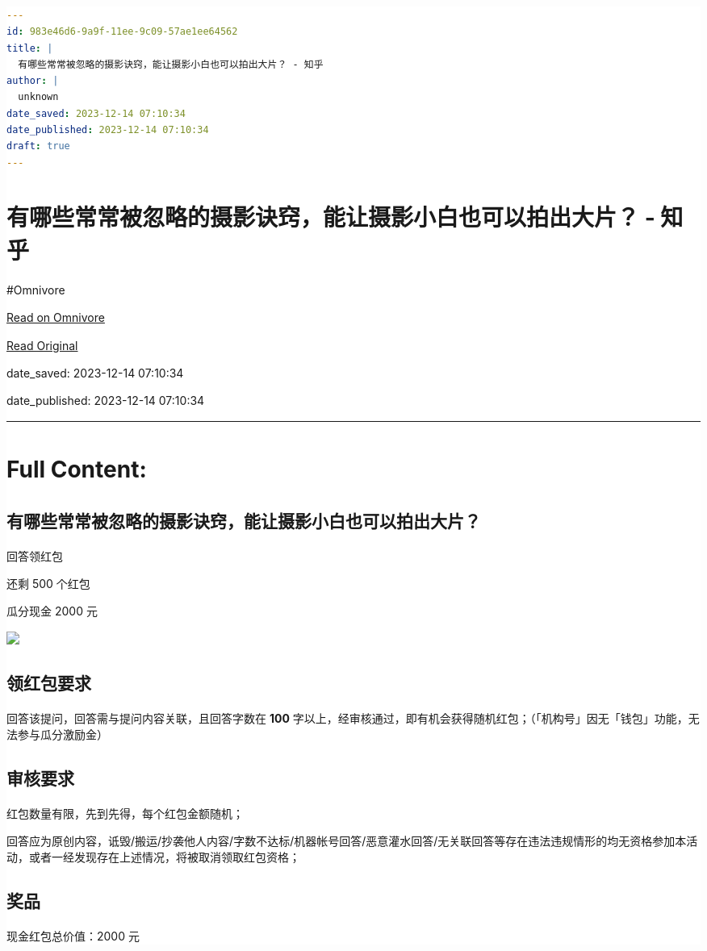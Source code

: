 ```yaml
---
id: 983e46d6-9a9f-11ee-9c09-57ae1ee64562
title: |
  有哪些常常被忽略的摄影诀窍，能让摄影小白也可以拍出大片？ - 知乎
author: |
  unknown
date_saved: 2023-12-14 07:10:34
date_published: 2023-12-14 07:10:34
draft: true
---
```


# 有哪些常常被忽略的摄影诀窍，能让摄影小白也可以拍出大片？ - 知乎
#Omnivore

[Read on Omnivore](https://omnivore.app/me/-18c693423c1)

[Read Original](https://www.zhihu.com/question/633912016/answer/3325805658)

date_saved: 2023-12-14 07:10:34

date_published: 2023-12-14 07:10:34

--- 

# Full Content: 

## 有哪些常常被忽略的摄影诀窍，能让摄影小白也可以拍出大片？

回答领红包

还剩 500 个红包

瓜分现金 2000 元

![](https://proxy-prod.omnivore-image-cache.app/0x0,sNspxGoi69N-W28ZH3ZsKrS-H0xYU1cocfslqmlpkb8U/https://pic4.zhimg.com/v2-ca2b8dddcf448bea917e8c0f37d7e99b_xl.png)

## 领红包要求

回答该提问，回答需与提问内容关联，且回答字数在 **100** 字以上，经审核通过，即有机会获得随机红包；（「机构号」因无「钱包」功能，无法参与瓜分激励金）

## 审核要求

红包数量有限，先到先得，每个红包金额随机；

回答应为原创内容，诋毁/搬运/抄袭他人内容/字数不达标/机器帐号回答/恶意灌水回答/无关联回答等存在违法违规情形的均无资格参加本活动，或者一经发现存在上述情况，将被取消领取红包资格；

## 奖品

现金红包总价值：2000 元
